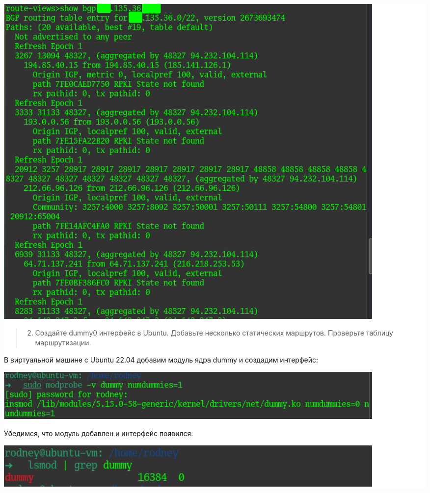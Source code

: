 <img src="img/01-bgp-show.png" width=750px>


> 02. Создайте dummy0 интерфейс в Ubuntu. Добавьте несколько статических маршрутов. Проверьте таблицу маршрутизации.

В виртуальной машине с Ubuntu 22.04 добавим модуль ядра dummy и создадим интерфейс:

<img src="img/02-add-dummy.png" width=750px>

Убедимся, что модуль добавлен и интерфейс появился:

<img src="img/02-grep-dummy.png" width=750px>
